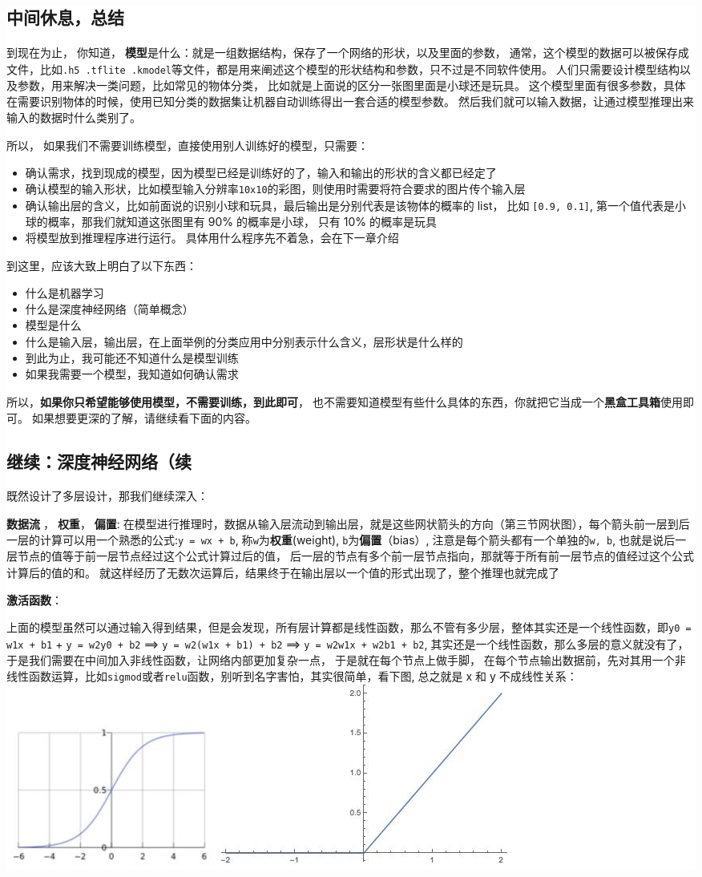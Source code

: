 
## 中间休息，总结

到现在为止， 你知道， **模型**是什么：就是一组数据结构，保存了一个网络的形状，以及里面的参数， 通常，这个模型的数据可以被保存成文件，比如`.h5 .tflite .kmodel`等文件，都是用来阐述这个模型的形状结构和参数，只不过是不同软件使用。
人们只需要设计模型结构以及参数，用来解决一类问题，比如常见的物体分类， 比如就是上面说的区分一张图里面是小球还是玩具。
这个模型里面有很多参数，具体在需要识别物体的时候，使用已知分类的数据集让机器自动训练得出一套合适的模型参数。
然后我们就可以输入数据，让通过模型推理出来输入的数据时什么类别了。

所以， 如果我们不需要训练模型，直接使用别人训练好的模型，只需要：
* 确认需求，找到现成的模型，因为模型已经是训练好的了，输入和输出的形状的含义都已经定了
* 确认模型的输入形状，比如模型输入分辨率`10x10`的彩图，则使用时需要将符合要求的图片传个输入层
* 确认输出层的含义，比如前面说的识别小球和玩具，最后输出是分别代表是该物体的概率的 list， 比如 `[0.9, 0.1]`, 第一个值代表是小球的概率，那我们就知道这张图里有 90% 的概率是小球， 只有 10% 的概率是玩具
* 将模型放到推理程序进行运行。 具体用什么程序先不着急，会在下一章介绍

到这里，应该大致上明白了以下东西：
* 什么是机器学习
* 什么是深度神经网络（简单概念）
* 模型是什么
* 什么是输入层，输出层，在上面举例的分类应用中分别表示什么含义，层形状是什么样的
* 到此为止，我可能还不知道什么是模型训练
* 如果我需要一个模型，我知道如何确认需求

所以，**如果你只希望能够使用模型，不需要训练，到此即可**， 也不需要知道模型有些什么具体的东西，你就把它当成一个**黑盒工具箱**使用即可。 如果想要更深的了解，请继续看下面的内容。



## 继续：深度神经网络（续

既然设计了多层设计，那我们继续深入：

**数据流** ， **权重**， **偏置**:
在模型进行推理时，数据从输入层流动到输出层，就是这些网状箭头的方向（第三节网状图），每个箭头前一层到后一层的计算可以用一个熟悉的公式:`y = wx + b`, 称`w`为**权重**(weight), `b`为**偏置**（bias）, 注意是每个箭头都有一个单独的`w, b`, 也就是说后一层节点的值等于前一层节点经过这个公式计算过后的值， 后一层的节点有多个前一层节点指向，那就等于所有前一层节点的值经过这个公式计算后的值的和。
就这样经历了无数次运算后，结果终于在输出层以一个值的形式出现了，整个推理也就完成了

**激活函数**：

上面的模型虽然可以通过输入得到结果，但是会发现，所有层计算都是线性函数，那么不管有多少层，整体其实还是一个线性函数，即`y0 = w1x + b1` + `y = w2y0 + b2` ==> `y = w2(w1x + b1) + b2` ==> `y = w2w1x + w2b1 + b2`, 其实还是一个线性函数，那么多层的意义就没有了，于是我们需要在中间加入非线性函数，让网络内部更加复杂一点， 于是就在每个节点上做手脚， 在每个节点输出数据前，先对其用一个非线性函数运算，比如`sigmod`或者`relu`函数，别听到名字害怕，其实很简单，看下图, 总之就是 x 和 y 不成线性关系：
![sigmod](../../../../assets/dnn/sigmod.jpg) ![relu](../../../../assets/dnn/relu.jpg)
